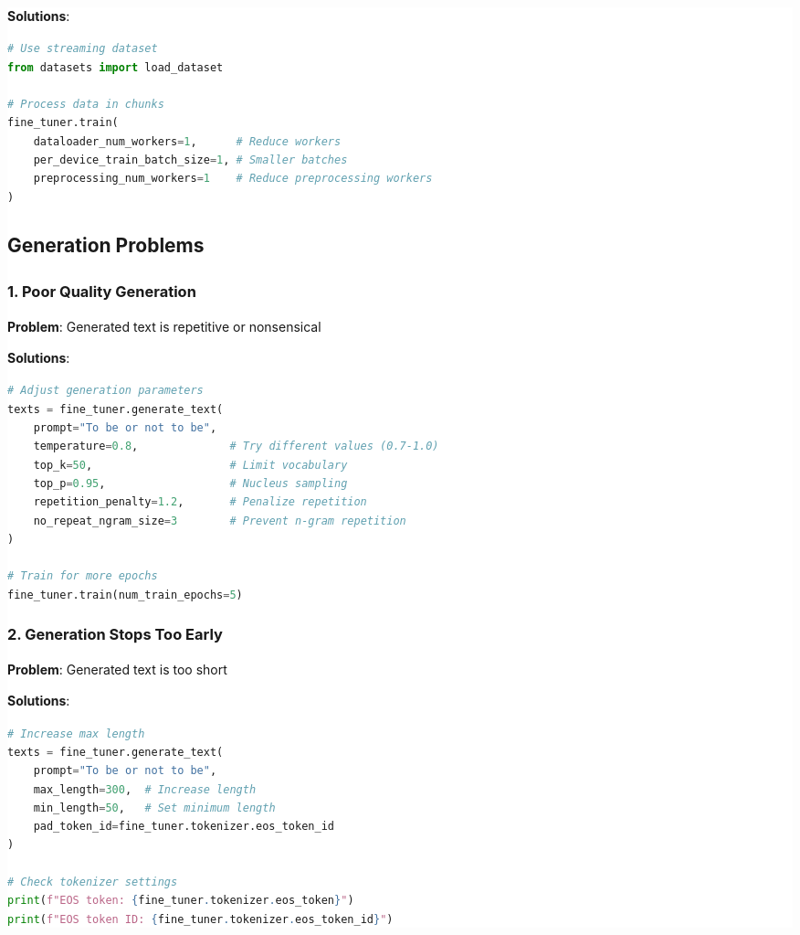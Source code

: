 **Solutions**:
```python
# Use streaming dataset
from datasets import load_dataset

# Process data in chunks
fine_tuner.train(
    dataloader_num_workers=1,      # Reduce workers
    per_device_train_batch_size=1, # Smaller batches
    preprocessing_num_workers=1    # Reduce preprocessing workers
)
```

## Generation Problems

### 1. Poor Quality Generation

**Problem**: Generated text is repetitive or nonsensical

**Solutions**:
```python
# Adjust generation parameters
texts = fine_tuner.generate_text(
    prompt="To be or not to be",
    temperature=0.8,              # Try different values (0.7-1.0)
    top_k=50,                     # Limit vocabulary
    top_p=0.95,                   # Nucleus sampling
    repetition_penalty=1.2,       # Penalize repetition
    no_repeat_ngram_size=3        # Prevent n-gram repetition
)

# Train for more epochs
fine_tuner.train(num_train_epochs=5)
```

### 2. Generation Stops Too Early

**Problem**: Generated text is too short

**Solutions**:
```python
# Increase max length
texts = fine_tuner.generate_text(
    prompt="To be or not to be",
    max_length=300,  # Increase length
    min_length=50,   # Set minimum length
    pad_token_id=fine_tuner.tokenizer.eos_token_id
)

# Check tokenizer settings
print(f"EOS token: {fine_tuner.tokenizer.eos_token}")
print(f"EOS token ID: {fine_tuner.tokenizer.eos_token_id}")
```
